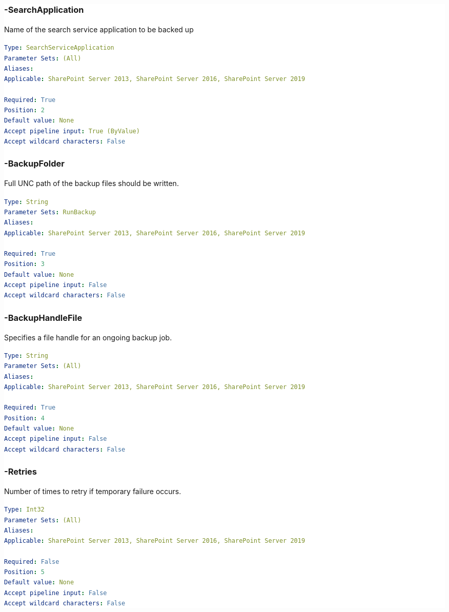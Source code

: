 ### -SearchApplication
Name of the search service application to be backed up

```yaml
Type: SearchServiceApplication
Parameter Sets: (All)
Aliases: 
Applicable: SharePoint Server 2013, SharePoint Server 2016, SharePoint Server 2019

Required: True
Position: 2
Default value: None
Accept pipeline input: True (ByValue)
Accept wildcard characters: False
```

### -BackupFolder
Full UNC path of the backup files should be written.

```yaml
Type: String
Parameter Sets: RunBackup
Aliases: 
Applicable: SharePoint Server 2013, SharePoint Server 2016, SharePoint Server 2019

Required: True
Position: 3
Default value: None
Accept pipeline input: False
Accept wildcard characters: False
```

### -BackupHandleFile
Specifies a file handle for an ongoing backup job.

```yaml
Type: String
Parameter Sets: (All)
Aliases: 
Applicable: SharePoint Server 2013, SharePoint Server 2016, SharePoint Server 2019

Required: True
Position: 4
Default value: None
Accept pipeline input: False
Accept wildcard characters: False
```

### -Retries
Number of times to retry if temporary failure occurs.

```yaml
Type: Int32
Parameter Sets: (All)
Aliases: 
Applicable: SharePoint Server 2013, SharePoint Server 2016, SharePoint Server 2019

Required: False
Position: 5
Default value: None
Accept pipeline input: False
Accept wildcard characters: False
```
